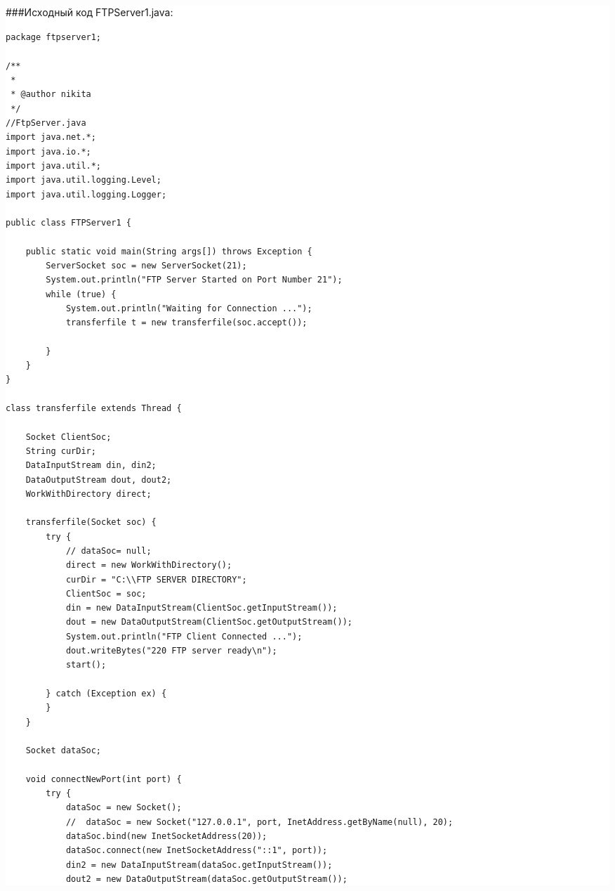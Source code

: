 ###Исходный код
FTPServer1.java:
```{.Java}
package ftpserver1;

/**
 *
 * @author nikita
 */
//FtpServer.java
import java.net.*;
import java.io.*;
import java.util.*;
import java.util.logging.Level;
import java.util.logging.Logger;

public class FTPServer1 {

    public static void main(String args[]) throws Exception {
        ServerSocket soc = new ServerSocket(21);
        System.out.println("FTP Server Started on Port Number 21");
        while (true) {
            System.out.println("Waiting for Connection ...");
            transferfile t = new transferfile(soc.accept());

        }
    }
}

class transferfile extends Thread {

    Socket ClientSoc;
    String curDir;
    DataInputStream din, din2;
    DataOutputStream dout, dout2;
    WorkWithDirectory direct;

    transferfile(Socket soc) {
        try {
            // dataSoc= null;
            direct = new WorkWithDirectory();
            curDir = "C:\\FTP SERVER DIRECTORY";
            ClientSoc = soc;
            din = new DataInputStream(ClientSoc.getInputStream());
            dout = new DataOutputStream(ClientSoc.getOutputStream());
            System.out.println("FTP Client Connected ...");
            dout.writeBytes("220 FTP server ready\n");
            start();

        } catch (Exception ex) {
        }
    }

    Socket dataSoc;

    void connectNewPort(int port) {
        try {
            dataSoc = new Socket();
            //  dataSoc = new Socket("127.0.0.1", port, InetAddress.getByName(null), 20);
            dataSoc.bind(new InetSocketAddress(20));
            dataSoc.connect(new InetSocketAddress("::1", port));
            din2 = new DataInputStream(dataSoc.getInputStream());
            dout2 = new DataOutputStream(dataSoc.getOutputStream());

```